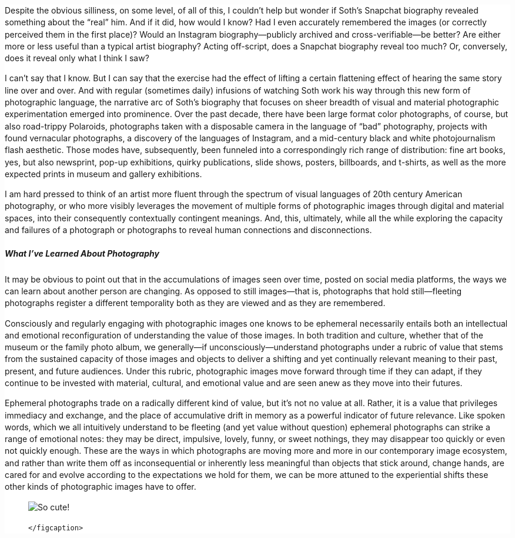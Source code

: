 Despite the obvious silliness, on some level, of all of this, I couldn’t help but wonder if Soth’s Snapchat biography revealed something about the “real” him. And if it did, how would I know? Had I even accurately remembered the images (or correctly perceived them in the first place)? Would an Instagram biography—publicly archived and cross-verifiable—be better? Are either more or less useful than a typical artist biography? Acting off-script, does a Snapchat biography reveal too much? Or, conversely, does it reveal only what I think I saw? 

I can’t say that I know. But I can say that the exercise had the effect of lifting a certain flattening effect of hearing the same story line over and over. And with regular (sometimes daily) infusions of watching Soth work his way through this new form of photographic language, the narrative arc of Soth’s biography that focuses on sheer breadth of visual and material photographic experimentation emerged into prominence. Over the past decade, there have been large format color photographs, of course, but also road-trippy Polaroids, photographs taken with a disposable camera in the language of “bad” photography, projects with found vernacular photographs, a discovery of the languages of Instagram, and a mid-century black and white photojournalism flash aesthetic. Those modes have, subsequently, been funneled into a correspondingly rich range of distribution: fine art books, yes, but also newsprint, pop-up exhibitions, quirky publications, slide shows, posters, billboards, and t-shirts, as well as the more expected prints in museum and gallery exhibitions.

I am hard pressed to think of an artist more fluent through the spectrum of visual languages of 20th century American photography, or who more visibly leverages the movement of multiple forms of photographic images through digital and material spaces, into their consequently contextually contingent meanings. And, this, ultimately, while all the while exploring the capacity and failures of a photograph or photographs to reveal human connections and disconnections.

##### What I’ve Learned About Photography

It may be obvious to point out that in the accumulations of images seen over time, posted on social media platforms, the ways we can learn about another person are changing. As opposed to still images—that is, photographs that hold still—fleeting photographs register a different temporality both as they are viewed and as they are remembered. 

Consciously and regularly engaging with photographic images one knows to be ephemeral necessarily entails both an intellectual and emotional reconfiguration of understanding the value of those images. In both tradition and culture, whether that of the museum or the family photo album, we generally—if unconsciously—understand photographs under a rubric of value that stems from the sustained capacity of those images and objects to deliver a shifting and yet continually relevant meaning to their past, present, and future audiences. Under this rubric, photographic images move forward through time if they can adapt, if they continue to be invested with material, cultural, and emotional value and are seen anew as they move into their futures. 

Ephemeral photographs trade on a radically different kind of value, but it’s not no value at all. Rather, it is a value that privileges immediacy and exchange, and the place of accumulative drift in memory as a powerful indicator of future relevance. Like spoken words, which we all intuitively understand to be fleeting (and yet value without question) ephemeral photographs can strike a range of emotional notes: they may be direct, impulsive, lovely, funny, or sweet nothings, they may disappear too quickly or even not quickly enough. These are the ways in which photographs are moving more and more in our contemporary image ecosystem, and rather than write them off as inconsequential or inherently less meaningful than objects that stick around, change hands, are cared for and evolve according to the expectations we hold for them, we can be more attuned to the experiential shifts these other kinds of photographic images have to offer. 

<figure class="figure-md">
	<img src="../assets/images/Snapchat/lbm_snapchat_from_cropped.jpg" alt="So cute!" />
	<figcaption>

	</figcaption>
</figure>


